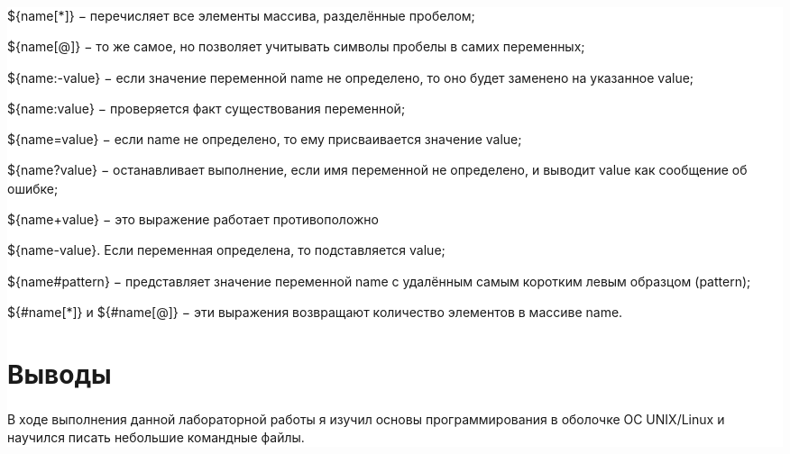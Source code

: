 ${name[*]} − перечисляет все элементы массива, разделённые
пробелом;

${name[@]} − то же самое, но позволяет учитывать символы
пробелы в самих переменных;

${name:-value} − если значение переменной name не определено,
то оно будет заменено на указанное value;

${name:value} − проверяется факт существования переменной;

${name=value} − если name не определено, то ему присваивается
значение value;

${name?value} − останавливает выполнение, если имя
переменной не определено, и выводит value как сообщение об
ошибке;

${name+value} − это выражение работает противоположно

${name-value}. Если переменная определена, то подставляется
value;

${name#pattern} − представляет значение переменной name с
удалённым самым коротким левым образцом (pattern);

${#name[*]} и ${#name[@]} − эти выражения возвращают
количество элементов в массиве name.

# Выводы

В ходе выполнения данной лабораторной работы я изучил основы
программирования в оболочке ОС UNIX/Linux и научился писать
небольшие командные файлы.